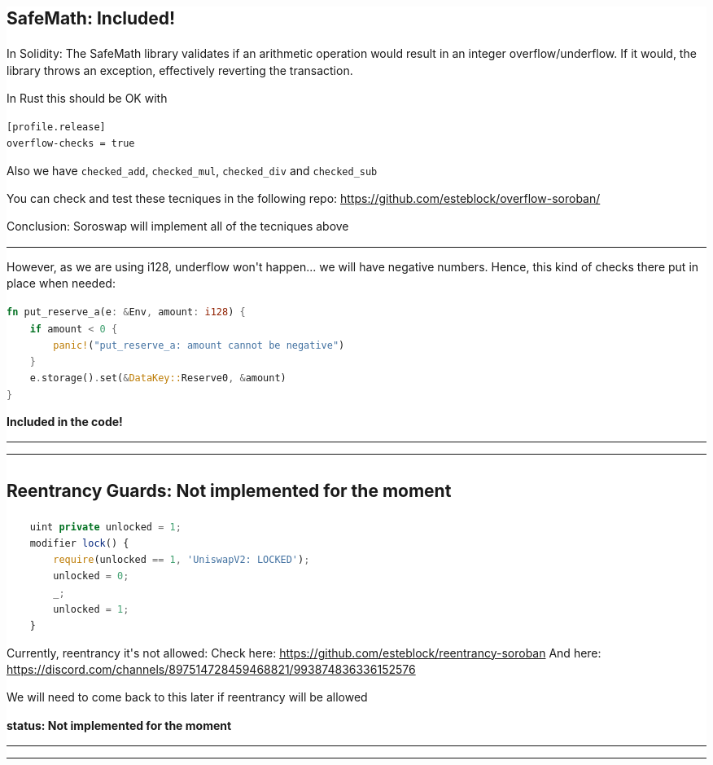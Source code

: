 ## SafeMath: Included!
In Solidity: The SafeMath library validates if an arithmetic operation would result in an integer overflow/underflow. If it would, the library throws an exception, effectively reverting the transaction.

In Rust this should be OK with
```
[profile.release]
overflow-checks = true
```
Also we have `checked_add`, `checked_mul`, `checked_div` and `checked_sub`

You can check and test these tecniques in the following repo: https://github.com/esteblock/overflow-soroban/

Conclusion: Soroswap will implement all of the tecniques above

___
However, as we are using i128, underflow won't happen... we will have negative numbers.
Hence, this kind of checks there put in place when needed:
```rust
fn put_reserve_a(e: &Env, amount: i128) {
    if amount < 0 {
        panic!("put_reserve_a: amount cannot be negative")
    }
    e.storage().set(&DataKey::Reserve0, &amount)
}
```
**Included in the code!**
___
___

## Reentrancy Guards: Not implemented for the moment
```javascript
    uint private unlocked = 1;
    modifier lock() {
        require(unlocked == 1, 'UniswapV2: LOCKED');
        unlocked = 0;
        _;
        unlocked = 1;
    }
```

Currently, reentrancy it's not allowed:
Check here: https://github.com/esteblock/reentrancy-soroban
And here: https://discord.com/channels/897514728459468821/993874836336152576

We will need to come back to this later if reentrancy will be allowed

**status: Not implemented for the moment**

___
___

